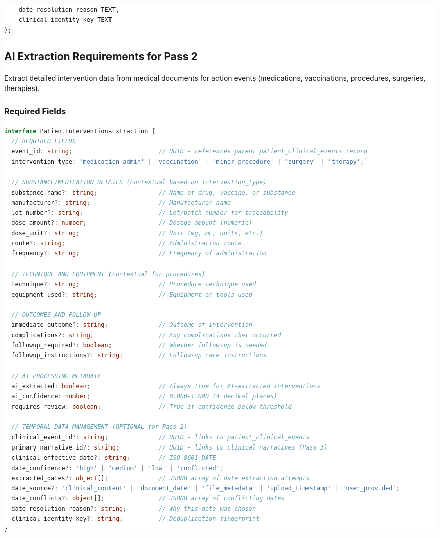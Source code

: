 ```sql
    date_resolution_reason TEXT,
    clinical_identity_key TEXT
);
```

## AI Extraction Requirements for Pass 2

Extract detailed intervention data from medical documents for action events (medications, vaccinations, procedures, surgeries, therapies).

### Required Fields

```typescript
interface PatientInterventionsExtraction {
  // REQUIRED FIELDS
  event_id: string;                        // UUID - references parent patient_clinical_events record
  intervention_type: 'medication_admin' | 'vaccination' | 'minor_procedure' | 'surgery' | 'therapy';

  // SUBSTANCE/MEDICATION DETAILS (contextual based on intervention_type)
  substance_name?: string;                 // Name of drug, vaccine, or substance
  manufacturer?: string;                   // Manufacturer name
  lot_number?: string;                     // Lot/batch number for traceability
  dose_amount?: number;                    // Dosage amount (numeric)
  dose_unit?: string;                      // Unit (mg, mL, units, etc.)
  route?: string;                          // Administration route
  frequency?: string;                      // Frequency of administration

  // TECHNIQUE AND EQUIPMENT (contextual for procedures)
  technique?: string;                      // Procedure technique used
  equipment_used?: string;                 // Equipment or tools used

  // OUTCOMES AND FOLLOW-UP
  immediate_outcome?: string;              // Outcome of intervention
  complications?: string;                  // Any complications that occurred
  followup_required?: boolean;             // Whether follow-up is needed
  followup_instructions?: string;          // Follow-up care instructions

  // AI PROCESSING METADATA
  ai_extracted: boolean;                   // Always true for AI-extracted interventions
  ai_confidence: number;                   // 0.000-1.000 (3 decimal places)
  requires_review: boolean;                // True if confidence below threshold

  // TEMPORAL DATA MANAGEMENT (OPTIONAL for Pass 2)
  clinical_event_id?: string;              // UUID - links to patient_clinical_events
  primary_narrative_id?: string;           // UUID - links to clinical_narratives (Pass 3)
  clinical_effective_date?: string;        // ISO 8601 DATE
  date_confidence?: 'high' | 'medium' | 'low' | 'conflicted';
  extracted_dates?: object[];              // JSONB array of date extraction attempts
  date_source?: 'clinical_content' | 'document_date' | 'file_metadata' | 'upload_timestamp' | 'user_provided';
  date_conflicts?: object[];               // JSONB array of conflicting dates
  date_resolution_reason?: string;         // Why this date was chosen
  clinical_identity_key?: string;          // Deduplication fingerprint
}
```
